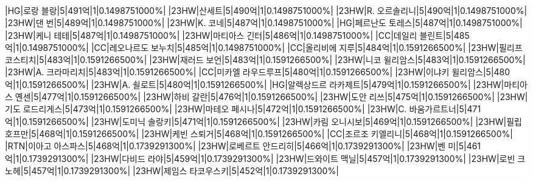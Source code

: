 |HG|로랑 블랑|5|491억|1|0.1498751000%|
|23HW|산세트|5|490억|1|0.1498751000%|
|23HW|R. 오르솔리니|5|490억|1|0.1498751000%|
|23HW|댄 번|5|489억|1|0.1498751000%|
|23HW|K. 코네|5|487억|1|0.1498751000%|
|HG|페르난도 토레스|5|487억|1|0.1498751000%|
|23HW|케니 테테|5|487억|1|0.1498751000%|
|23HW|마티아스 긴터|5|486억|1|0.1498751000%|
|CC|데일리 블린트|5|485억|1|0.1498751000%|
|CC|레오나르도 보누치|5|485억|1|0.1498751000%|
|CC|올리비에 지루|5|484억|1|0.1591266500%|
|23HW|필리프 코스티치|5|483억|1|0.1591266500%|
|23HW|재러드 보언|5|483억|1|0.1591266500%|
|23HW|니코 윌리암스|5|483억|1|0.1591266500%|
|23HW|A. 크라마리치|5|483억|1|0.1591266500%|
|CC|미카엘 라우드루프|5|480억|1|0.1591266500%|
|23HW|이냐키 윌리암스|5|480억|1|0.1591266500%|
|23HW|A. 쇨로트|5|480억|1|0.1591266500%|
|HG|알렉상드르 라카제트|5|479억|1|0.1591266500%|
|23HW|마티아스 옌센|5|477억|1|0.1591266500%|
|23HW|하비 갈란|5|476억|1|0.1591266500%|
|23HW|도안 리쓰|5|475억|1|0.1591266500%|
|23HW|기도 로드리게스|5|473억|1|0.1591266500%|
|23HW|마테오 페시나|5|472억|1|0.1591266500%|
|23HW|C. 바움가르트너|5|471억|1|0.1591266500%|
|23HW|도미닉 솔랑키|5|471억|1|0.1591266500%|
|23HW|카림 오니시보|5|469억|1|0.1591266500%|
|23HW|필립 호프만|5|468억|1|0.1591266500%|
|23HW|케빈 스퇴거|5|468억|1|0.1591266500%|
|CC|조르조 키엘리니|5|468억|1|0.1591266500%|
|RTN|이아고 아스파스|5|468억|1|0.1739291300%|
|23HW|로베르트 안드리히|5|466억|1|0.1739291300%|
|23HW|벤 미|5|461억|1|0.1739291300%|
|23HW|다비드 라야|5|459억|1|0.1739291300%|
|23HW|드와이트 맥닐|5|457억|1|0.1739291300%|
|23HW|로빈 크노헤|5|457억|1|0.1739291300%|
|23HW|제임스 타코우스키|5|452억|1|0.1739291300%|